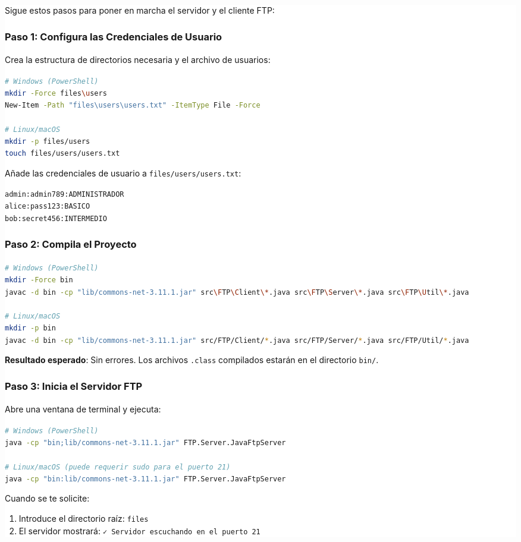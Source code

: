 Sigue estos pasos para poner en marcha el servidor y el cliente FTP:

### Paso 1: Configura las Credenciales de Usuario

Crea la estructura de directorios necesaria y el archivo de usuarios:

```bash
# Windows (PowerShell)
mkdir -Force files\users
New-Item -Path "files\users\users.txt" -ItemType File -Force

# Linux/macOS
mkdir -p files/users
touch files/users/users.txt
```

Añade las credenciales de usuario a `files/users/users.txt`:

```text
admin:admin789:ADMINISTRADOR
alice:pass123:BASICO
bob:secret456:INTERMEDIO
```

### Paso 2: Compila el Proyecto

```bash
# Windows (PowerShell)
mkdir -Force bin
javac -d bin -cp "lib/commons-net-3.11.1.jar" src\FTP\Client\*.java src\FTP\Server\*.java src\FTP\Util\*.java

# Linux/macOS
mkdir -p bin
javac -d bin -cp "lib/commons-net-3.11.1.jar" src/FTP/Client/*.java src/FTP/Server/*.java src/FTP/Util/*.java
```

**Resultado esperado**: Sin errores. Los archivos `.class` compilados estarán en el directorio `bin/`.

### Paso 3: Inicia el Servidor FTP

Abre una ventana de terminal y ejecuta:

```bash
# Windows (PowerShell)
java -cp "bin;lib/commons-net-3.11.1.jar" FTP.Server.JavaFtpServer

# Linux/macOS (puede requerir sudo para el puerto 21)
java -cp "bin:lib/commons-net-3.11.1.jar" FTP.Server.JavaFtpServer
```

Cuando se te solicite:

1.  Introduce el directorio raíz: `files`
2.  El servidor mostrará: `✓ Servidor escuchando en el puerto 21`
